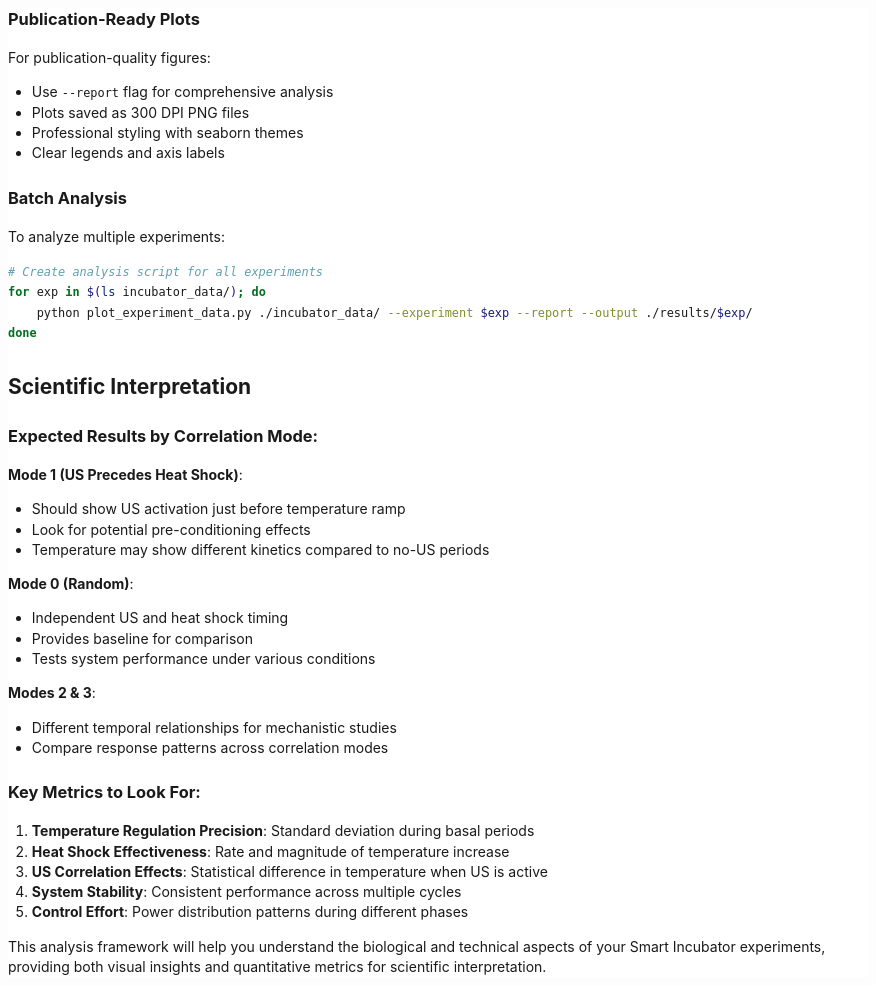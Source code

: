 ### Publication-Ready Plots
For publication-quality figures:
- Use `--report` flag for comprehensive analysis
- Plots saved as 300 DPI PNG files
- Professional styling with seaborn themes
- Clear legends and axis labels

### Batch Analysis
To analyze multiple experiments:
```bash
# Create analysis script for all experiments
for exp in $(ls incubator_data/); do
    python plot_experiment_data.py ./incubator_data/ --experiment $exp --report --output ./results/$exp/
done
```

## Scientific Interpretation

### Expected Results by Correlation Mode:

**Mode 1 (US Precedes Heat Shock)**:
- Should show US activation just before temperature ramp
- Look for potential pre-conditioning effects
- Temperature may show different kinetics compared to no-US periods

**Mode 0 (Random)**:
- Independent US and heat shock timing
- Provides baseline for comparison
- Tests system performance under various conditions

**Modes 2 & 3**:
- Different temporal relationships for mechanistic studies
- Compare response patterns across correlation modes

### Key Metrics to Look For:
1. **Temperature Regulation Precision**: Standard deviation during basal periods
2. **Heat Shock Effectiveness**: Rate and magnitude of temperature increase
3. **US Correlation Effects**: Statistical difference in temperature when US is active
4. **System Stability**: Consistent performance across multiple cycles
5. **Control Effort**: Power distribution patterns during different phases

This analysis framework will help you understand the biological and technical aspects of your Smart Incubator experiments, providing both visual insights and quantitative metrics for scientific interpretation.
